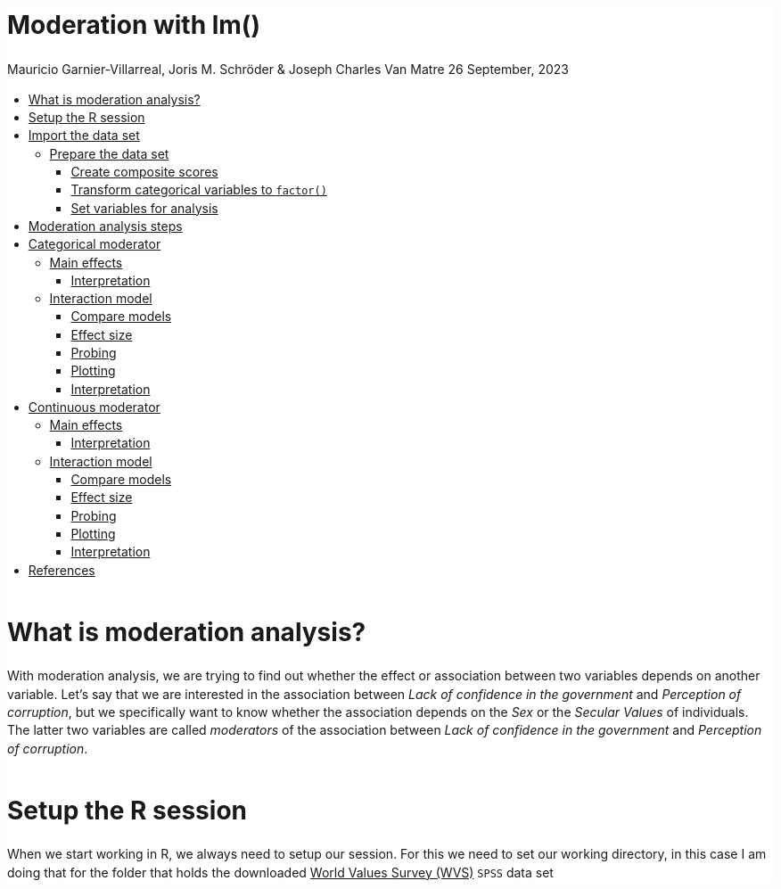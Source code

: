 Moderation with lm()
================
Mauricio Garnier-Villarreal, Joris M. Schröder & Joseph Charles Van
Matre
26 September, 2023

- [What is moderation analysis?](#what-is-moderation-analysis)
- [Setup the R session](#setup-the-r-session)
- [Import the data set](#import-the-data-set)
  - [Prepare the data set](#prepare-the-data-set)
    - [Create composite scores](#create-composite-scores)
    - [Transform categorical variables to
      `factor()`](#transform-categorical-variables-to-factor)
    - [Set variables for analysis](#set-variables-for-analysis)
- [Moderation analysis steps](#moderation-analysis-steps)
- [Categorical moderator](#categorical-moderator)
  - [Main effects](#main-effects)
    - [Interpretation](#interpretation)
  - [Interaction model](#interaction-model)
    - [Compare models](#compare-models)
    - [Effect size](#effect-size)
    - [Probing](#probing)
    - [Plotting](#plotting)
    - [Interpretation](#interpretation-1)
- [Continuous moderator](#continuous-moderator)
  - [Main effects](#main-effects-1)
    - [Interpretation](#interpretation-2)
  - [Interaction model](#interaction-model-1)
    - [Compare models](#compare-models-1)
    - [Effect size](#effect-size-1)
    - [Probing](#probing-1)
    - [Plotting](#plotting-1)
    - [Interpretation](#interpretation-3)
- [References](#references)

# What is moderation analysis?

With moderation analysis, we are trying to find out whether the effect
or association between two variables depends on another variable. Let’s
say that we are interested in the association between *Lack of
confidence in the government* and *Perception of corruption*, but we
specifically want to know whether the association depends on the *Sex*
or the *Secular Values* of individuals. The latter two variables are
called *moderators* of the association between *Lack of confidence in
the government* and *Perception of corruption*.

# Setup the R session

When we start working in R, we always need to setup our session. For
this we need to set our working directory, in this case I am doing that
for the folder that holds the downloaded [World Values Survey
(WVS)](https://www.worldvaluessurvey.org/) `SPSS` data set
